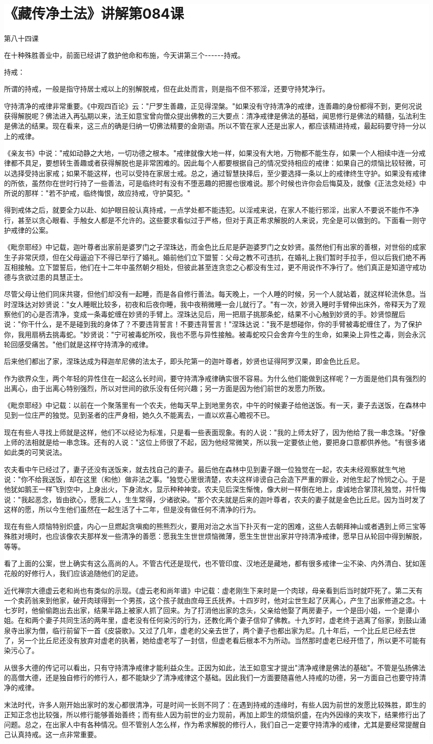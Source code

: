 # 《藏传净土法》讲解第084课

第八十四课

在十种殊胜善业中，前面已经讲了救护他命和布施，今天讲第三个------持戒。

持戒：

所谓的持戒，一般是指守持居士戒以上的别解脱戒，但在此处而言，则是指不但不邪淫，还要守持梵净行。

守持清净的戒律非常重要。《中观四百论》云："尸罗生善趣，正见得涅槃。"如果没有守持清净的戒律，连善趣的身份都得不到，更何况说获得解脱呢？佛法进入再弘期以来，法王如意宝曾向僧众提出佛教的三大要点：清净戒律是佛法的基础，闻思修行是佛法的精髓，弘法利生是佛法的结果。现在看来，这三点的确是归纳一切佛法精要的金刚语。所以不管在家人还是出家人，都应该精进持戒，最起码要守持一分以上的戒律。

《亲友书》中说："戒如动静之大地，一切功德之根本。"戒律就像大地一样，如果没有大地，万物都不能生存，如果一个人相续中连一分戒律都不具足，要想转生善趣或者获得解脱也是非常困难的。因此每个人都要根据自己的情况受持相应的戒律：如果自己的烦恼比较轻微，可以选择受持出家戒；如果不能这样，也可以受持在家居士戒。总之，通过智慧抉择后，至少要选择一条以上的戒律终生守护。如果没有戒律的所依，虽然你在世时行持了一些善法，可是临终时有没有不堕恶趣的把握也很难说。那个时候也许你会后悔莫及，就像《正法念处经》中所说的那样："若不护戒，临终悔恨，故应持戒，守护莫犯。"

得到戒体之后，就要全力以赴、如护眼目般认真持戒，一点学处都不能违犯。以淫戒来说，在家人不能行邪淫，出家人不要说不能作不净行，甚至以贪心眼看、手触女人都是不允许的。这些要求看似过于严格，但对于真正希求解脱的人来说，完全是可以做到的。下面看一则守护戒律的公案。

《毗奈耶经》中记载，迦叶尊者出家前是婆罗门之子涅珠达，而金色比丘尼是萨迦婆罗门之女妙贤。虽然他们有出家的善根，对世俗的成家生子非常厌烦，但在父母逼迫下不得已举行了婚礼。婚前他们立下盟誓：父母之教不可违抗，在婚礼上我们暂时手拉手，但以后我们绝不再互相接触。立下盟誓后，他们在十二年中虽然朝夕相处，但彼此甚至连贪恋之心都没有生过，更不用说作不净行了。他们真正是知道守戒功德与贪欲过患的具慧正士。

尽管父母让他们同床共寝，但他们却没有一起睡，而是各自修行善法。每天晚上，一个人睡的时候，另一个人就站着，就这样轮流休息。当时涅珠达对妙贤说："女人睡眠比较多，初夜和后夜你睡，我中夜稍微睡一会儿就行了。"有一次，妙贤入睡时手臂伸出床外，帝释天为了观察他们的心是否清净，变成一条毒蛇缠在妙贤的手臂上。涅珠达见后，用一把扇子挑那条蛇，结果不小心触到妙贤的手。妙贤惊醒后说："你干什么，是不是碰到我的身体了？不要违背誓言！不要违背誓言！"涅珠达说："我不是想碰你，你的手臂被毒蛇缠住了，为了保护你，我用扇柄去挑毒蛇。"妙贤说："宁可被毒蛇所咬，我也不愿与异性接触。被毒蛇咬只会舍弃今生的生命，如果染上异性之毒，则会永沉轮回感受痛苦。"他们就是这样守持清净的戒律。

后来他们都出了家，涅珠达成为释迦牟尼佛的法太子，即头陀第一的迦叶尊者，妙贤也证得阿罗汉果，即金色比丘尼。

作为欲界众生，两个年轻的异性住在一起这么长时间，要守持清净戒律确实很不容易。为什么他们能做到这样呢？一方面是他们具有强烈的出离心，由于出离心特别强烈，所以对世间的欲乐没有任何兴趣；另一方面是因为他们前世的发愿力所致。

《毗奈耶经》中记载：以前在一个聚落里有一个农夫，他每天早上到地里务农，中午的时候妻子给他送饭。有一天，妻子去送饭，在森林中见到一位庄严的独觉。见到圣者的庄严身相，她久久不能离去，一直以欢喜心瞻视不已。

现在有些人寻找上师就是这样，他们不以经论为标准，只是看一些表面现象。有的人说："我的上师太好了，因为他给了我一串念珠。"好像上师的法相就是给一串念珠。还有的人说："这位上师很了不起，因为他经常微笑，所以我一定要依止他，要把身口意都供养他。"有很多诸如此类的可笑说法。

农夫看中午已经过了，妻子还没有送饭来，就去找自己的妻子。最后他在森林中见到妻子跟一位独觉在一起，农夫未经观察就生气地说："你不给我送饭，却在这里（和他）做非法之事。"独觉心里很清楚，农夫这样诽谤自己会造下严重的罪业，对他生起了怜悯之心。于是他犹如鹅王一样飞到空中，上身出火，下身流水，显示种种神变。农夫见后深生惭愧，像大树一样倒在地上，虔诚地合掌顶礼独觉，并忏悔说："我起恶念，皆由欲心，愿我二人，生生常得，少诸欲染。"那个农夫就是后来的迦叶尊者，农夫的妻子就是金色比丘尼。因为当时发了这样的愿，所以今生他们虽然在一起生活了十二年，但是没有做任何不清净的行为。

现在有些人烦恼特别炽盛，内心一旦燃起贪嗔痴的熊熊烈火，要用对治之水当下扑灭有一定的困难，这些人去朝拜神山或者遇到上师三宝等殊胜对境时，也应该像农夫那样发一些清净的善愿：愿我生生世世烦恼微薄，愿生生世世出家并守持清净戒律，愿早日从轮回中得到解脱，等等。

看了上面的公案，世上确实有这么高尚的人。不管古代还是现代，也不管印度、汉地还是藏地，都有很多戒律一尘不染、内外清白、犹如莲花般的好修行人，我们应该追随他们的足迹。

近代禅宗大德虚云老和尚也有类似的示现。《虚云老和尚年谱》中记载：虚老刚生下来时是一个肉球，母亲看到后当时就吓死了。第二天有一个卖药翁来到他家，破开肉球得到一个男孩，这个孩子就由庶母王氏抚养。十四岁时，他对尘世生起了厌离心，产生了出家修道之念。十七岁时，他偷偷跑出去出家，结果半路上被家人抓了回来。为了打消他出家的念头，父亲给他娶了两房妻子，一个是田小姐，一个是谭小姐。在和两个妻子共同生活的两年里，虚老没有任何染污的行为，还教化两个妻子信仰了佛教。十九岁时，虚老终于逃离了俗家，到鼓山涌泉寺出家为僧，临行前留下一首《皮袋歌》。又过了几年，虚老的父亲去世了，两个妻子也都出家为尼。几十年后，一个比丘尼已经去世了，另一个比丘尼还没有放弃对虚老的执著，她给虚老写了一封信，但虚老看后根本不为所动。当然那时虚老已经开悟了，所以更不可能有染污心了。

从很多大德的传记可以看出，只有守持清净戒律才能利益众生。正因为如此，法王如意宝才提出"清净戒律是佛法的基础"。不管是弘扬佛法的高僧大德，还是独自修行的修行人，都不能缺少了清净戒律这个基础。因此我们一方面要随喜他人持戒的功德，另一方面自己也要守持清净的戒律。

末法时代，许多人刚开始出家时的发心都很清净，可是时间一长则不同了：在遇到持戒的违缘时，有些人因为前世的发愿比较殊胜，即生的正知正念也比较强，所以修行能够善始善终；而有些人因为前世的业力现前，再加上即生的烦恼炽盛，在内外因缘的夹攻下，结果修行出了问题。总之，在出家人中有各种情况。但不管别人怎么样，作为希求解脱的修行人，我们自己一定要守持清净的戒律，尤其是要经常提醒自己认真持戒。这一点非常重要。
